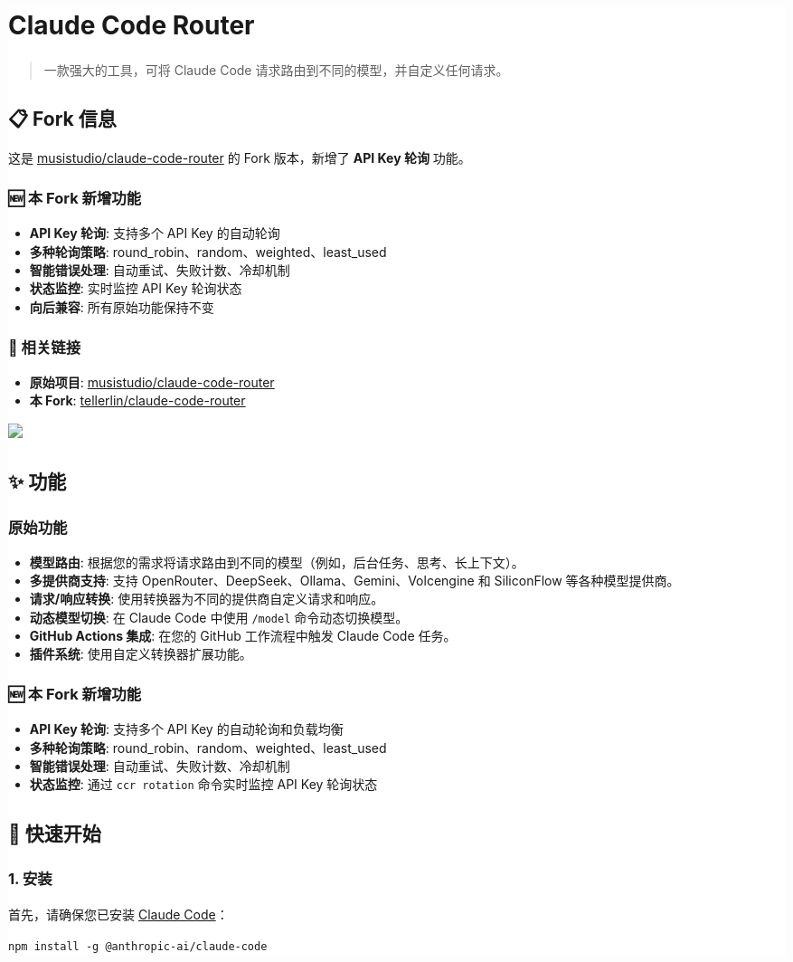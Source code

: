# Claude Code Router

> 一款强大的工具，可将 Claude Code 请求路由到不同的模型，并自定义任何请求。

## 📋 Fork 信息

这是 [musistudio/claude-code-router](https://github.com/musistudio/claude-code-router) 的 Fork 版本，新增了 **API Key 轮询** 功能。

### 🆕 本 Fork 新增功能

- **API Key 轮询**: 支持多个 API Key 的自动轮询
- **多种轮询策略**: round_robin、random、weighted、least_used
- **智能错误处理**: 自动重试、失败计数、冷却机制
- **状态监控**: 实时监控 API Key 轮询状态
- **向后兼容**: 所有原始功能保持不变

### 🔗 相关链接

- **原始项目**: [musistudio/claude-code-router](https://github.com/musistudio/claude-code-router)
- **本 Fork**: [tellerlin/claude-code-router](https://github.com/tellerlin/claude-code-router)

![](blog/images/claude-code.png)

## ✨ 功能

### 原始功能
-   **模型路由**: 根据您的需求将请求路由到不同的模型（例如，后台任务、思考、长上下文）。
-   **多提供商支持**: 支持 OpenRouter、DeepSeek、Ollama、Gemini、Volcengine 和 SiliconFlow 等各种模型提供商。
-   **请求/响应转换**: 使用转换器为不同的提供商自定义请求和响应。
-   **动态模型切换**: 在 Claude Code 中使用 `/model` 命令动态切换模型。
-   **GitHub Actions 集成**: 在您的 GitHub 工作流程中触发 Claude Code 任务。
-   **插件系统**: 使用自定义转换器扩展功能。

### 🆕 本 Fork 新增功能
-   **API Key 轮询**: 支持多个 API Key 的自动轮询和负载均衡
-   **多种轮询策略**: round_robin、random、weighted、least_used
-   **智能错误处理**: 自动重试、失败计数、冷却机制
-   **状态监控**: 通过 `ccr rotation` 命令实时监控 API Key 轮询状态

## 🚀 快速开始

### 1. 安装

首先，请确保您已安装 [Claude Code](https://docs.anthropic.com/en/docs/claude-code/quickstart)：

```shell
npm install -g @anthropic-ai/claude-code
```
